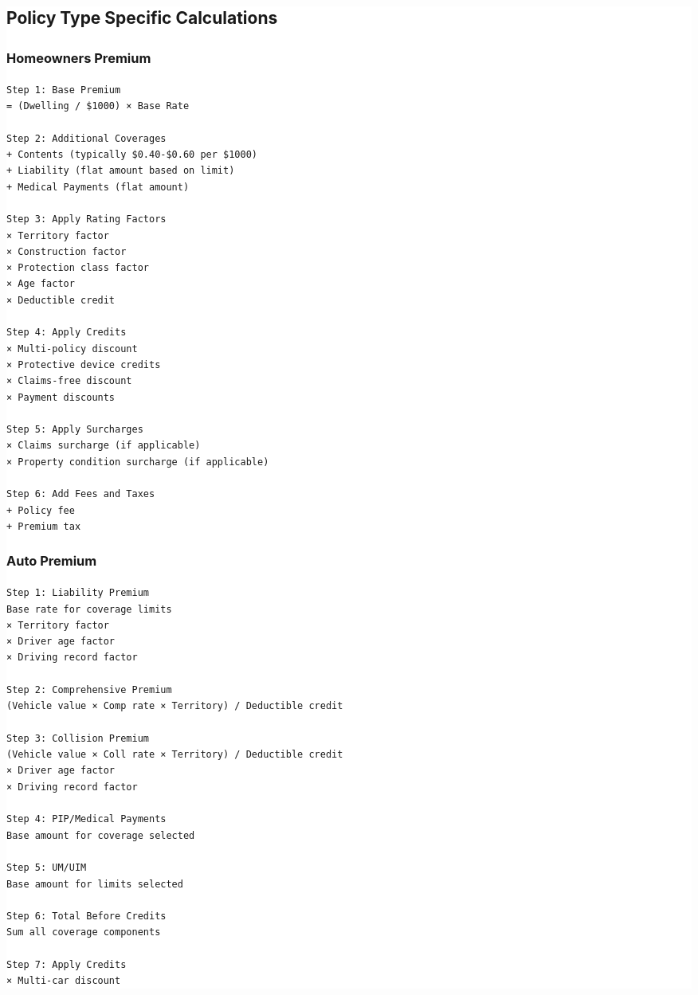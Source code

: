 ## Policy Type Specific Calculations

### Homeowners Premium

```
Step 1: Base Premium
= (Dwelling / $1000) × Base Rate

Step 2: Additional Coverages
+ Contents (typically $0.40-$0.60 per $1000)
+ Liability (flat amount based on limit)
+ Medical Payments (flat amount)

Step 3: Apply Rating Factors
× Territory factor
× Construction factor
× Protection class factor
× Age factor
× Deductible credit

Step 4: Apply Credits
× Multi-policy discount
× Protective device credits
× Claims-free discount
× Payment discounts

Step 5: Apply Surcharges
× Claims surcharge (if applicable)
× Property condition surcharge (if applicable)

Step 6: Add Fees and Taxes
+ Policy fee
+ Premium tax
```

### Auto Premium

```
Step 1: Liability Premium
Base rate for coverage limits
× Territory factor
× Driver age factor
× Driving record factor

Step 2: Comprehensive Premium
(Vehicle value × Comp rate × Territory) / Deductible credit

Step 3: Collision Premium
(Vehicle value × Coll rate × Territory) / Deductible credit
× Driver age factor
× Driving record factor

Step 4: PIP/Medical Payments
Base amount for coverage selected

Step 5: UM/UIM
Base amount for limits selected

Step 6: Total Before Credits
Sum all coverage components

Step 7: Apply Credits
× Multi-car discount
```